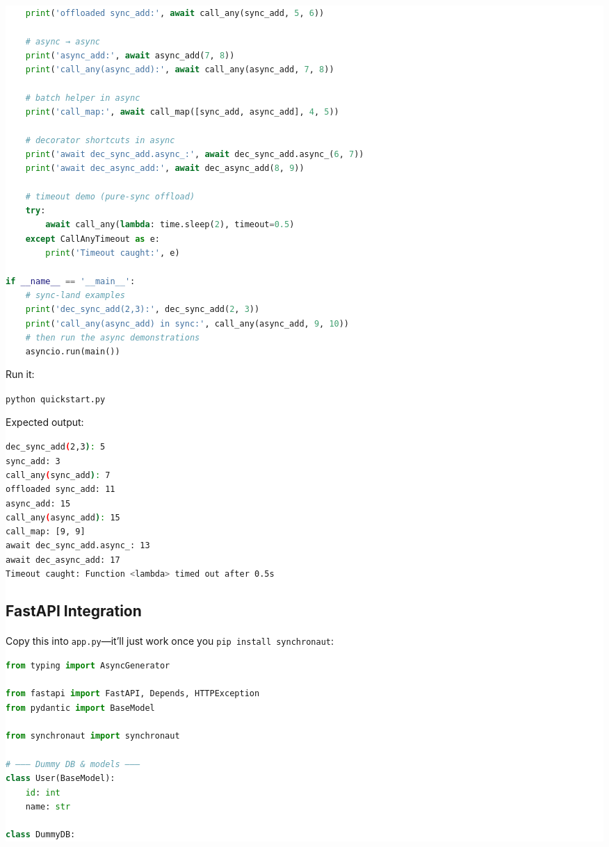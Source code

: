 ```python
    print('offloaded sync_add:', await call_any(sync_add, 5, 6))

    # async → async
    print('async_add:', await async_add(7, 8))
    print('call_any(async_add):', await call_any(async_add, 7, 8))

    # batch helper in async
    print('call_map:', await call_map([sync_add, async_add], 4, 5))

    # decorator shortcuts in async
    print('await dec_sync_add.async_:', await dec_sync_add.async_(6, 7))
    print('await dec_async_add:', await dec_async_add(8, 9))

    # timeout demo (pure-sync offload)
    try:
        await call_any(lambda: time.sleep(2), timeout=0.5)
    except CallAnyTimeout as e:
        print('Timeout caught:', e)

if __name__ == '__main__':
    # sync-land examples
    print('dec_sync_add(2,3):', dec_sync_add(2, 3))
    print('call_any(async_add) in sync:', call_any(async_add, 9, 10))
    # then run the async demonstrations
    asyncio.run(main())
```

Run it:

```bash
python quickstart.py
```

Expected output:

```bash
dec_sync_add(2,3): 5
sync_add: 3
call_any(sync_add): 7
offloaded sync_add: 11
async_add: 15
call_any(async_add): 15
call_map: [9, 9]
await dec_sync_add.async_: 13
await dec_async_add: 17
Timeout caught: Function <lambda> timed out after 0.5s
```

## FastAPI Integration

Copy this into `app.py`—it’ll just work once you `pip install synchronaut`:

```python
from typing import AsyncGenerator

from fastapi import FastAPI, Depends, HTTPException
from pydantic import BaseModel

from synchronaut import synchronaut

# ——— Dummy DB & models ———
class User(BaseModel):
    id: int
    name: str

class DummyDB:
```
